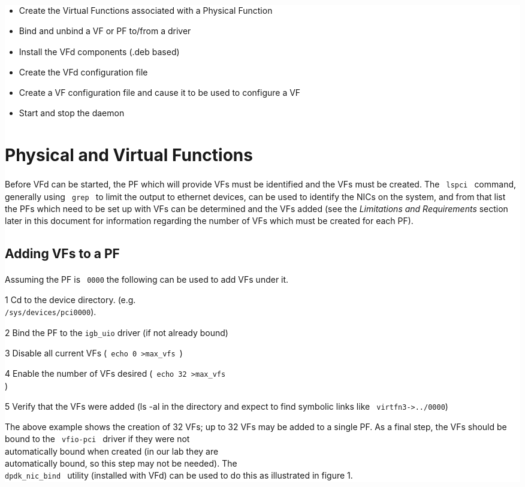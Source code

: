 * Create the Virtual Functions associated with a Physical Function 
  
* Bind and unbind a VF or PF to/from a driver 
  
* Install the VFd components (.deb based) 
  
* Create the VFd configuration file 
  
* Create a VF configuration file and cause it to be used to 
 configure a VF 
  
* Start and stop the daemon 
 
 
 
 
 
# Physical and Virtual Functions 
Before VFd can be started, the PF which will provide VFs must be 
identified and the VFs must be created. The <code> lspci </code> 
command, generally using <code> grep </code> to limit the output 
to ethernet devices, can be used to identify the NICs on the 
system, and from that list the PFs which need to be set up with 
VFs can be determined and the VFs added (see the _Limitations and 
Requirements_ section later in this document for information 
regarding the number of VFs which must be created for each PF). 
 
 
## Adding VFs to a PF 
Assuming the PF is <code> 0000</code> the following can be used to 
add VFs under it. 
 
1 Cd to the device directory. (e.g. <code> 
 /sys/devices/pci0000</code>). 
  
2 Bind the PF to the <code>igb_uio</code> driver (if not already 
 bound) 
  
3 Disable all current VFs (<code> echo 0 >max_vfs </code>) 
  
4 Enable the number of VFs desired (<code> echo 32 >max_vfs 
 </code>) 
  
5 Verify that the VFs were added (ls -al in the directory and 
 expect to find symbolic links like <code> 
 virtfn3->../0000</code>) 
 
 
 
 
The  above  example shows the creation of 32 VFs; up to 32 VFs may 
be added to a single PF. As a final step, the VFs should be  bound 
to   the   <code>  vfio-pci  </code>  driver  if  they  were  not  
automatically   bound   when   created   (in  our  lab  they  are  
automatically  bound,  so this step may not be needed). The <code> 
dpdk_nic_bind </code> utility (installed with VFd) can be used  to 
do this as illustrated in figure 1. 
 